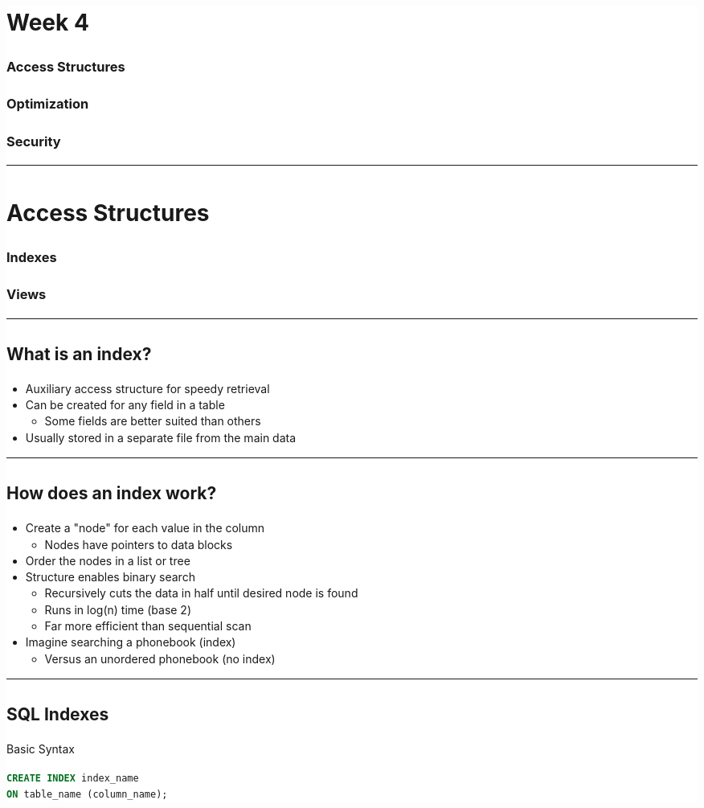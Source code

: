 # Week 4

### Access Structures 
### Optimization 
### Security 

---

# Access Structures

### Indexes 
### Views 

----

## What is an index?

- Auxiliary access structure for speedy retrieval 
- Can be created for any field in a table 
    - Some fields are better suited than others <!-- .element: class="fragment" -->
- Usually stored in a separate file from the main data 

----

## How does an index work?

- Create a "node" for each value in the column 
    - Nodes have pointers to data blocks <!-- .element: class="fragment" -->
- Order the nodes in a list or tree 
- Structure enables binary search 
    - Recursively cuts the data in half until desired node is found <!-- .element: class="fragment" -->
    - Runs in log(n) time (base 2) <!-- .element: class="fragment" -->
    - Far more efficient than sequential scan <!-- .element: class="fragment" -->
- Imagine searching a phonebook (index) 
    - Versus an unordered phonebook (no index) <!-- .element: class="fragment" -->

----

## SQL Indexes

Basic Syntax

```sql
CREATE INDEX index_name
ON table_name (column_name);
```
